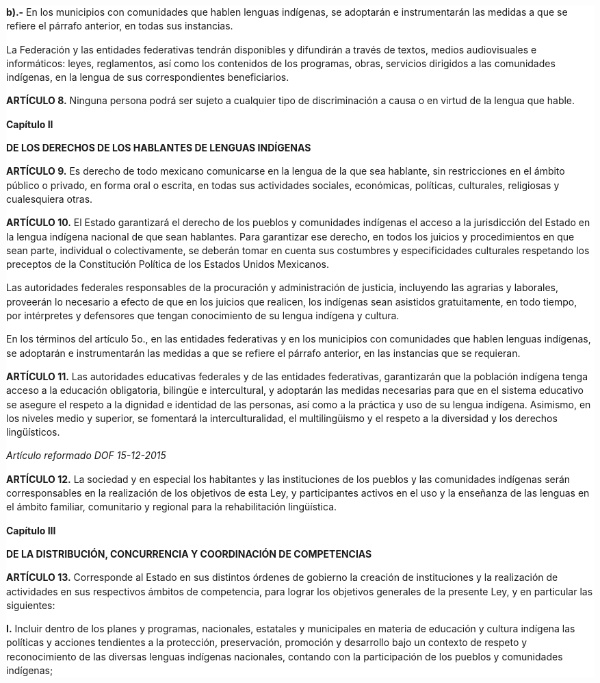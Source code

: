 **b).-** En los municipios con comunidades que hablen lenguas indígenas, se adoptarán e instrumentarán las medidas a que se refiere el párrafo anterior, en todas sus instancias.

La Federación y las entidades federativas tendrán disponibles y difundirán a través de textos, medios audiovisuales e informáticos: leyes, reglamentos, así como los contenidos de los programas, obras, servicios dirigidos a las comunidades indígenas, en la lengua de sus correspondientes beneficiarios.

**ARTÍCULO 8.** Ninguna persona podrá ser sujeto a cualquier tipo de discriminación a causa o en virtud de la lengua que hable.

**Capítulo II**

**DE LOS DERECHOS DE LOS HABLANTES DE LENGUAS INDÍGENAS**

**ARTÍCULO 9.** Es derecho de todo mexicano comunicarse en la lengua de la que sea hablante, sin restricciones en el ámbito público o privado, en forma oral o escrita, en todas sus actividades sociales, económicas, políticas, culturales, religiosas y cualesquiera otras.

**ARTÍCULO 10.** El Estado garantizará el derecho de los pueblos y comunidades indígenas el acceso a la jurisdicción del Estado en la lengua indígena nacional de que sean hablantes. Para garantizar ese derecho, en todos los juicios y procedimientos en que sean parte, individual o colectivamente, se deberán tomar en cuenta sus costumbres y especificidades culturales respetando los preceptos de la Constitución Política de los Estados Unidos Mexicanos.

Las autoridades federales responsables de la procuración y administración de justicia, incluyendo las agrarias y laborales, proveerán lo necesario a efecto de que en los juicios que realicen, los indígenas sean asistidos gratuitamente, en todo tiempo, por intérpretes y defensores que tengan conocimiento de su lengua indígena y cultura.

En los términos del artículo 5o., en las entidades federativas y en los municipios con comunidades que hablen lenguas indígenas, se adoptarán e instrumentarán las medidas a que se refiere el párrafo anterior, en las instancias que se requieran.

**ARTÍCULO 11.** Las autoridades educativas federales y de las entidades federativas, garantizarán que la población indígena tenga acceso a la educación obligatoria, bilingüe e intercultural, y adoptarán las medidas necesarias para que en el sistema educativo se asegure el respeto a la dignidad e identidad de las personas, así como a la práctica y uso de su lengua indígena. Asimismo, en los niveles medio y superior, se fomentará la interculturalidad, el multilingüismo y el respeto a la diversidad y los derechos lingüísticos.

*Artículo reformado DOF 15-12-2015*

**ARTÍCULO 12.** La sociedad y en especial los habitantes y las instituciones de los pueblos y las comunidades indígenas serán corresponsables en la realización de los objetivos de esta Ley, y participantes activos en el uso y la enseñanza de las lenguas en el ámbito familiar, comunitario y regional para la rehabilitación lingüística.

**Capítulo III**

**DE LA DISTRIBUCIÓN, CONCURRENCIA Y COORDINACIÓN DE COMPETENCIAS**

**ARTÍCULO 13.** Corresponde al Estado en sus distintos órdenes de gobierno la creación de instituciones y la realización de actividades en sus respectivos ámbitos de competencia, para lograr los objetivos generales de la presente Ley, y en particular las siguientes:

**I.** Incluir dentro de los planes y programas, nacionales, estatales y municipales en materia de educación y cultura indígena las políticas y acciones tendientes a la protección, preservación, promoción y desarrollo bajo un contexto de respeto y reconocimiento de las diversas lenguas indígenas nacionales, contando con la participación de los pueblos y comunidades indígenas;
